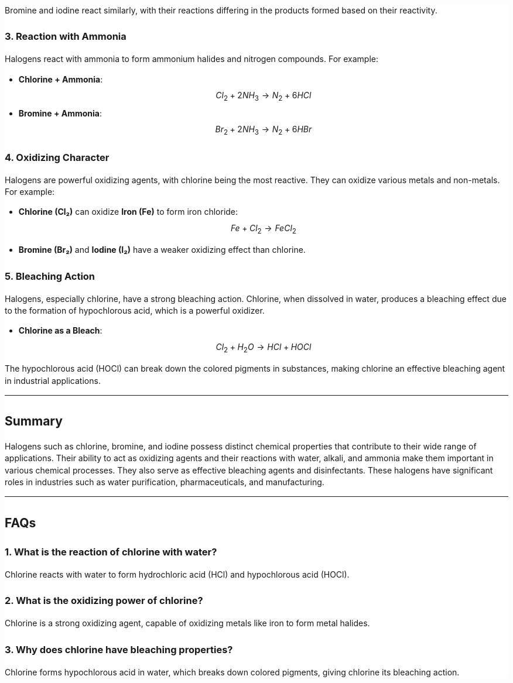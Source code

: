 Bromine and iodine react similarly, with their reactions differing in the products formed based on their reactivity.

### 3. **Reaction with Ammonia**
Halogens react with ammonia to form ammonium halides and nitrogen compounds. For example:

- **Chlorine + Ammonia**: 
  $$ Cl_2 + 2NH_3 \rightarrow N_2 + 6HCl $$ 
- **Bromine + Ammonia**: 
  $$ Br_2 + 2NH_3 \rightarrow N_2 + 6HBr $$

### 4. **Oxidizing Character**
Halogens are powerful oxidizing agents, with chlorine being the most reactive. They can oxidize various metals and non-metals. For example:

- **Chlorine (Cl₂)** can oxidize **Iron (Fe)** to form iron chloride:
  $$ Fe + Cl_2 \rightarrow FeCl_2 $$

- **Bromine (Br₂)** and **Iodine (I₂)** have a weaker oxidizing effect than chlorine.

### 5. **Bleaching Action**
Halogens, especially chlorine, have a strong bleaching action. Chlorine, when dissolved in water, produces a bleaching effect due to the formation of hypochlorous acid, which is a powerful oxidizer.

- **Chlorine as a Bleach**:
  $$ Cl_2 + H_2O \rightarrow HCl + HOCl $$ 

The hypochlorous acid (HOCl) can break down the colored pigments in substances, making chlorine an effective bleaching agent in industrial applications.

---

## Summary

Halogens such as chlorine, bromine, and iodine possess distinct chemical properties that contribute to their wide range of applications. Their ability to act as oxidizing agents and their reactions with water, alkali, and ammonia make them important in various chemical processes. They also serve as effective bleaching agents and disinfectants. These halogens have significant roles in industries such as water purification, pharmaceuticals, and manufacturing.

---

## FAQs

### 1. What is the reaction of chlorine with water?
Chlorine reacts with water to form hydrochloric acid (HCl) and hypochlorous acid (HOCl).

### 2. What is the oxidizing power of chlorine?
Chlorine is a strong oxidizing agent, capable of oxidizing metals like iron to form metal halides.

### 3. Why does chlorine have bleaching properties?
Chlorine forms hypochlorous acid in water, which breaks down colored pigments, giving chlorine its bleaching action.
